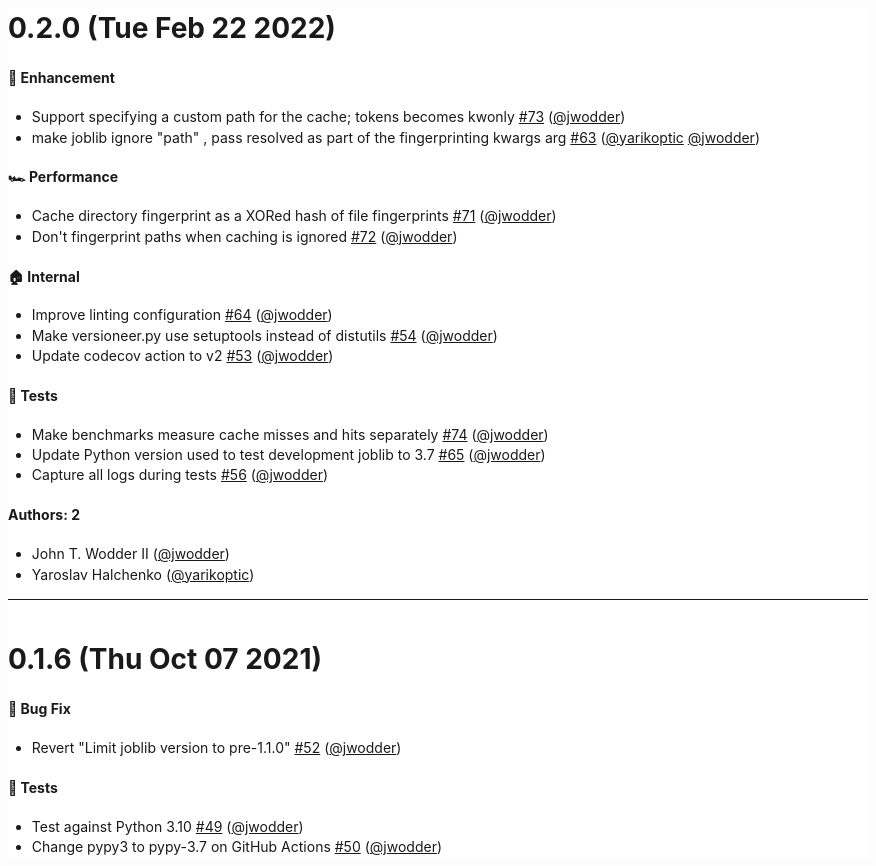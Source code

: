 
# 0.2.0 (Tue Feb 22 2022)

#### 🚀 Enhancement

- Support specifying a custom path for the cache; tokens becomes kwonly [#73](https://github.com/con/fscacher/pull/73) ([@jwodder](https://github.com/jwodder))
- make joblib ignore "path" , pass resolved as part of the fingerprinting kwargs arg [#63](https://github.com/con/fscacher/pull/63) ([@yarikoptic](https://github.com/yarikoptic) [@jwodder](https://github.com/jwodder))

#### 🏎 Performance

- Cache directory fingerprint as a XORed hash of file fingerprints [#71](https://github.com/con/fscacher/pull/71) ([@jwodder](https://github.com/jwodder))
- Don't fingerprint paths when caching is ignored [#72](https://github.com/con/fscacher/pull/72) ([@jwodder](https://github.com/jwodder))

#### 🏠 Internal

- Improve linting configuration [#64](https://github.com/con/fscacher/pull/64) ([@jwodder](https://github.com/jwodder))
- Make versioneer.py use setuptools instead of distutils [#54](https://github.com/con/fscacher/pull/54) ([@jwodder](https://github.com/jwodder))
- Update codecov action to v2 [#53](https://github.com/con/fscacher/pull/53) ([@jwodder](https://github.com/jwodder))

#### 🧪 Tests

- Make benchmarks measure cache misses and hits separately [#74](https://github.com/con/fscacher/pull/74) ([@jwodder](https://github.com/jwodder))
- Update Python version used to test development joblib to 3.7 [#65](https://github.com/con/fscacher/pull/65) ([@jwodder](https://github.com/jwodder))
- Capture all logs during tests [#56](https://github.com/con/fscacher/pull/56) ([@jwodder](https://github.com/jwodder))

#### Authors: 2

- John T. Wodder II ([@jwodder](https://github.com/jwodder))
- Yaroslav Halchenko ([@yarikoptic](https://github.com/yarikoptic))

---

# 0.1.6 (Thu Oct 07 2021)

#### 🐛 Bug Fix

- Revert "Limit joblib version to pre-1.1.0" [#52](https://github.com/con/fscacher/pull/52) ([@jwodder](https://github.com/jwodder))

#### 🧪 Tests

- Test against Python 3.10 [#49](https://github.com/con/fscacher/pull/49) ([@jwodder](https://github.com/jwodder))
- Change pypy3 to pypy-3.7 on GitHub Actions [#50](https://github.com/con/fscacher/pull/50) ([@jwodder](https://github.com/jwodder))
